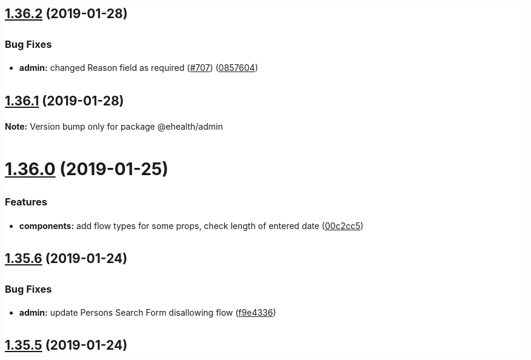 

<a name="1.36.2"></a>
## [1.36.2](https://github.com/edenlabllc/ehealth.web/compare/v1.36.1...v1.36.2) (2019-01-28)


### Bug Fixes

* **admin:** changed Reason field as required ([#707](https://github.com/edenlabllc/ehealth.web/issues/707)) ([0857604](https://github.com/edenlabllc/ehealth.web/commit/0857604))





<a name="1.36.1"></a>
## [1.36.1](https://github.com/edenlabllc/ehealth.web/compare/v1.36.0...v1.36.1) (2019-01-28)

**Note:** Version bump only for package @ehealth/admin





<a name="1.36.0"></a>
# [1.36.0](https://github.com/edenlabllc/ehealth.web/compare/v1.35.6...v1.36.0) (2019-01-25)


### Features

* **components:** add flow types for some props, check length of entered date ([00c2cc5](https://github.com/edenlabllc/ehealth.web/commit/00c2cc5))





<a name="1.35.6"></a>
## [1.35.6](https://github.com/edenlabllc/ehealth.web/compare/v1.35.5...v1.35.6) (2019-01-24)


### Bug Fixes

* **admin:** update Persons Search Form disallowing flow ([f9e4336](https://github.com/edenlabllc/ehealth.web/commit/f9e4336))





<a name="1.35.5"></a>
## [1.35.5](https://github.com/edenlabllc/ehealth.web/compare/v1.35.4...v1.35.5) (2019-01-24)
